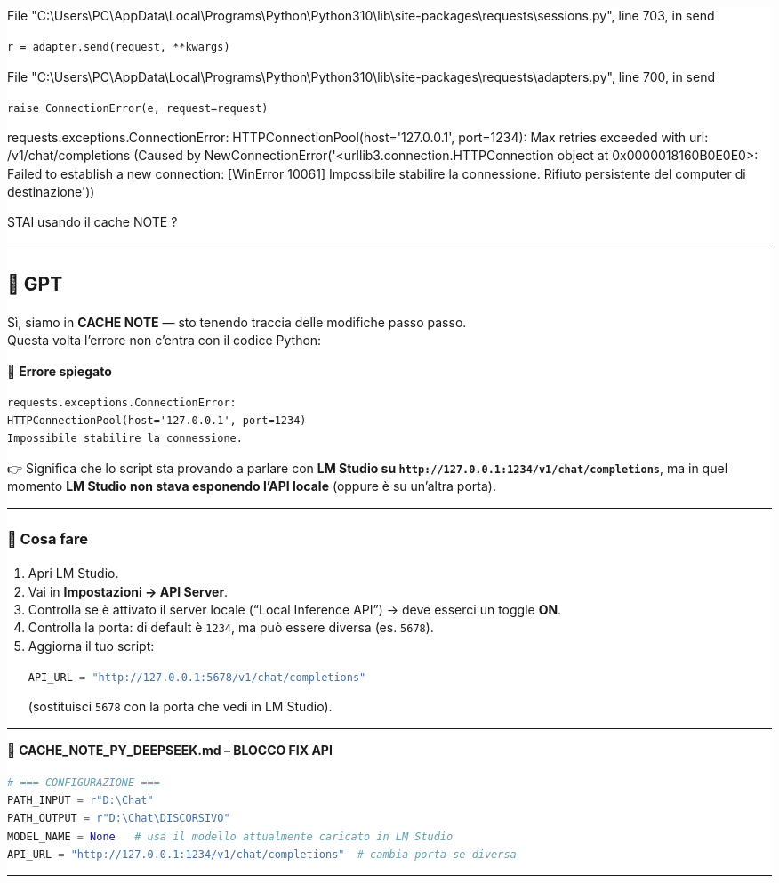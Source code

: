   File "C:\Users\PC\AppData\Local\Programs\Python\Python310\lib\site-packages\requests\sessions.py", line 703, in send

    r = adapter.send(request, **kwargs)

  File "C:\Users\PC\AppData\Local\Programs\Python\Python310\lib\site-packages\requests\adapters.py", line 700, in send

    raise ConnectionError(e, request=request)

requests.exceptions.ConnectionError: HTTPConnectionPool(host='127.0.0.1', port=1234): Max retries exceeded with url: /v1/chat/completions (Caused by NewConnectionError('<urllib3.connection.HTTPConnection object at 0x0000018160B0E0E0>: Failed to establish a new connection: [WinError 10061] Impossibile stabilire la connessione. Rifiuto persistente del computer di destinazione'))  

STAI usando il cache NOTE ?

---

## 🤖 **GPT**

Sì, siamo in **CACHE NOTE** — sto tenendo traccia delle modifiche passo passo.  
Questa volta l’errore non c’entra con il codice Python:  

📌 **Errore spiegato**  
```
requests.exceptions.ConnectionError:
HTTPConnectionPool(host='127.0.0.1', port=1234)
Impossibile stabilire la connessione.
```

👉 Significa che lo script sta provando a parlare con **LM Studio su `http://127.0.0.1:1234/v1/chat/completions`**, ma in quel momento **LM Studio non stava esponendo l’API locale** (oppure è su un’altra porta).  

---

### 🔧 Cosa fare
1. Apri LM Studio.  
2. Vai in **Impostazioni → API Server**.  
3. Controlla se è attivato il server locale (“Local Inference API”) → deve esserci un toggle **ON**.  
4. Controlla la porta: di default è `1234`, ma può essere diversa (es. `5678`).  
5. Aggiorna il tuo script:
   ```python
   API_URL = "http://127.0.0.1:5678/v1/chat/completions"
   ```
   (sostituisci `5678` con la porta che vedi in LM Studio).  

---

📂 **CACHE_NOTE_PY_DEEPSEEK.md – BLOCCO FIX API**

```python
# === CONFIGURAZIONE ===
PATH_INPUT = r"D:\Chat"
PATH_OUTPUT = r"D:\Chat\DISCORSIVO"
MODEL_NAME = None   # usa il modello attualmente caricato in LM Studio
API_URL = "http://127.0.0.1:1234/v1/chat/completions"  # cambia porta se diversa
```

---